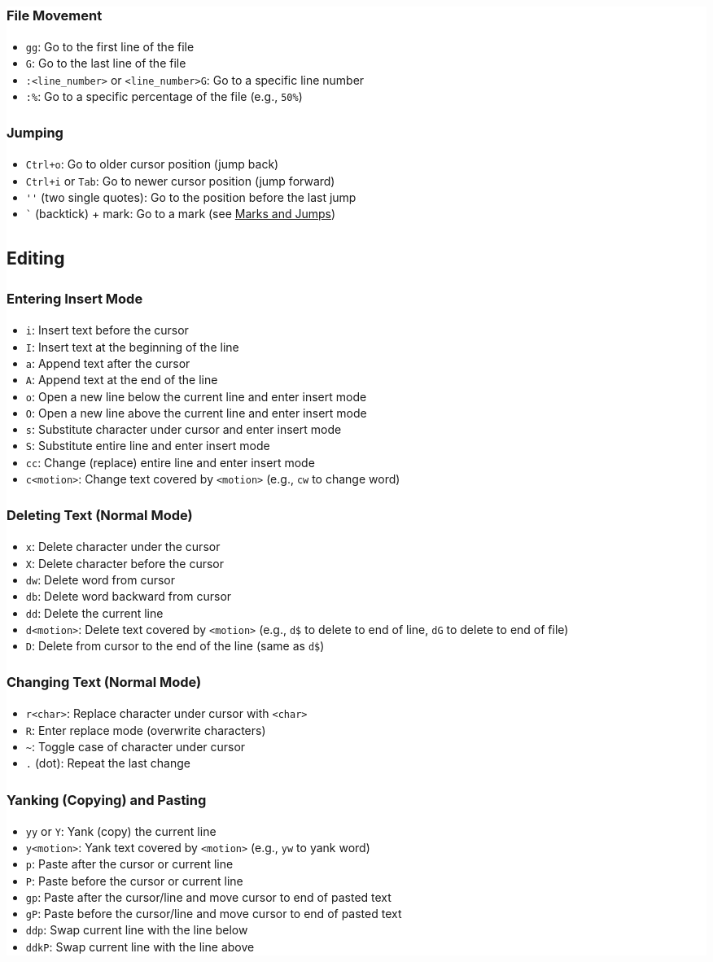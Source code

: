 ### File Movement
* `gg`: Go to the first line of the file
* `G`: Go to the last line of the file
* `:<line_number>` or `<line_number>G`: Go to a specific line number
* `:%`: Go to a specific percentage of the file (e.g., `50%`)

### Jumping
* `Ctrl+o`: Go to older cursor position (jump back)
* `Ctrl+i` or `Tab`: Go to newer cursor position (jump forward)
* `''` (two single quotes): Go to the position before the last jump
* `` ` `` (backtick) + mark: Go to a mark (see [Marks and Jumps](#marks-and-jumps))

## Editing

### Entering Insert Mode
* `i`: Insert text before the cursor
* `I`: Insert text at the beginning of the line
* `a`: Append text after the cursor
* `A`: Append text at the end of the line
* `o`: Open a new line below the current line and enter insert mode
* `O`: Open a new line above the current line and enter insert mode
* `s`: Substitute character under cursor and enter insert mode
* `S`: Substitute entire line and enter insert mode
* `cc`: Change (replace) entire line and enter insert mode
* `c<motion>`: Change text covered by `<motion>` (e.g., `cw` to change word)

### Deleting Text (Normal Mode)
* `x`: Delete character under the cursor
* `X`: Delete character before the cursor
* `dw`: Delete word from cursor
* `db`: Delete word backward from cursor
* `dd`: Delete the current line
* `d<motion>`: Delete text covered by `<motion>` (e.g., `d$` to delete to end of line, `dG` to delete to end of file)
* `D`: Delete from cursor to the end of the line (same as `d$`)

### Changing Text (Normal Mode)
* `r<char>`: Replace character under cursor with `<char>`
* `R`: Enter replace mode (overwrite characters)
* `~`: Toggle case of character under cursor
* `.` (dot): Repeat the last change

### Yanking (Copying) and Pasting
* `yy` or `Y`: Yank (copy) the current line
* `y<motion>`: Yank text covered by `<motion>` (e.g., `yw` to yank word)
* `p`: Paste after the cursor or current line
* `P`: Paste before the cursor or current line
* `gp`: Paste after the cursor/line and move cursor to end of pasted text
* `gP`: Paste before the cursor/line and move cursor to end of pasted text
* `ddp`: Swap current line with the line below
* `ddkP`: Swap current line with the line above
